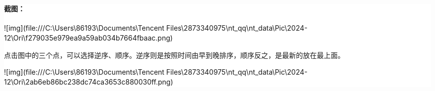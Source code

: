 #### 	截图：

![img](file:///C:\Users\86193\Documents\Tencent Files\2873340975\nt_qq\nt_data\Pic\2024-12\Ori\f279035e979ea9a59ab034b7664fbaac.png)

点击图中的三个点，可以选择逆序、顺序。逆序则是按照时间由早到晚排序，顺序反之，是最新的放在最上面。

![img](file:///C:\Users\86193\Documents\Tencent Files\2873340975\nt_qq\nt_data\Pic\2024-12\Ori\2ab6eb86bc238dc74ca3653c880030ff.png)
